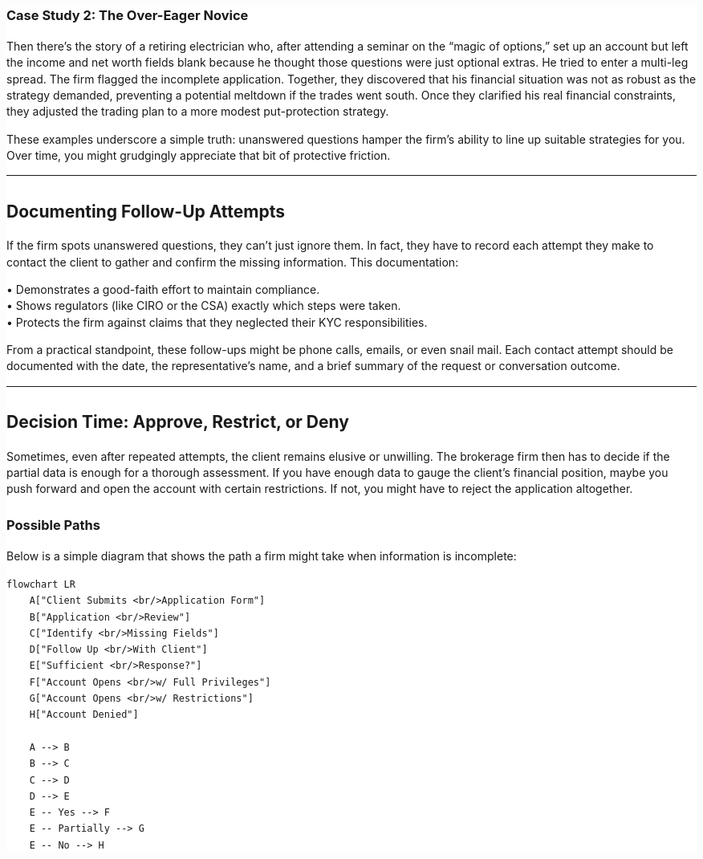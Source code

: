 ### Case Study 2: The Over-Eager Novice

Then there’s the story of a retiring electrician who, after attending a seminar on the “magic of options,” set up an account but left the income and net worth fields blank because he thought those questions were just optional extras. He tried to enter a multi-leg spread. The firm flagged the incomplete application. Together, they discovered that his financial situation was not as robust as the strategy demanded, preventing a potential meltdown if the trades went south. Once they clarified his real financial constraints, they adjusted the trading plan to a more modest put-protection strategy.

These examples underscore a simple truth: unanswered questions hamper the firm’s ability to line up suitable strategies for you. Over time, you might grudgingly appreciate that bit of protective friction.

---

## Documenting Follow-Up Attempts

If the firm spots unanswered questions, they can’t just ignore them. In fact, they have to record each attempt they make to contact the client to gather and confirm the missing information. This documentation:

• Demonstrates a good-faith effort to maintain compliance.  
• Shows regulators (like CIRO or the CSA) exactly which steps were taken.  
• Protects the firm against claims that they neglected their KYC responsibilities.

From a practical standpoint, these follow-ups might be phone calls, emails, or even snail mail. Each contact attempt should be documented with the date, the representative’s name, and a brief summary of the request or conversation outcome.

---

## Decision Time: Approve, Restrict, or Deny

Sometimes, even after repeated attempts, the client remains elusive or unwilling. The brokerage firm then has to decide if the partial data is enough for a thorough assessment. If you have enough data to gauge the client’s financial position, maybe you push forward and open the account with certain restrictions. If not, you might have to reject the application altogether.

### Possible Paths

Below is a simple diagram that shows the path a firm might take when information is incomplete:

```mermaid
flowchart LR
    A["Client Submits <br/>Application Form"]
    B["Application <br/>Review"]
    C["Identify <br/>Missing Fields"]
    D["Follow Up <br/>With Client"]
    E["Sufficient <br/>Response?"]
    F["Account Opens <br/>w/ Full Privileges"]
    G["Account Opens <br/>w/ Restrictions"]
    H["Account Denied"]

    A --> B
    B --> C
    C --> D
    D --> E
    E -- Yes --> F
    E -- Partially --> G
    E -- No --> H
```
